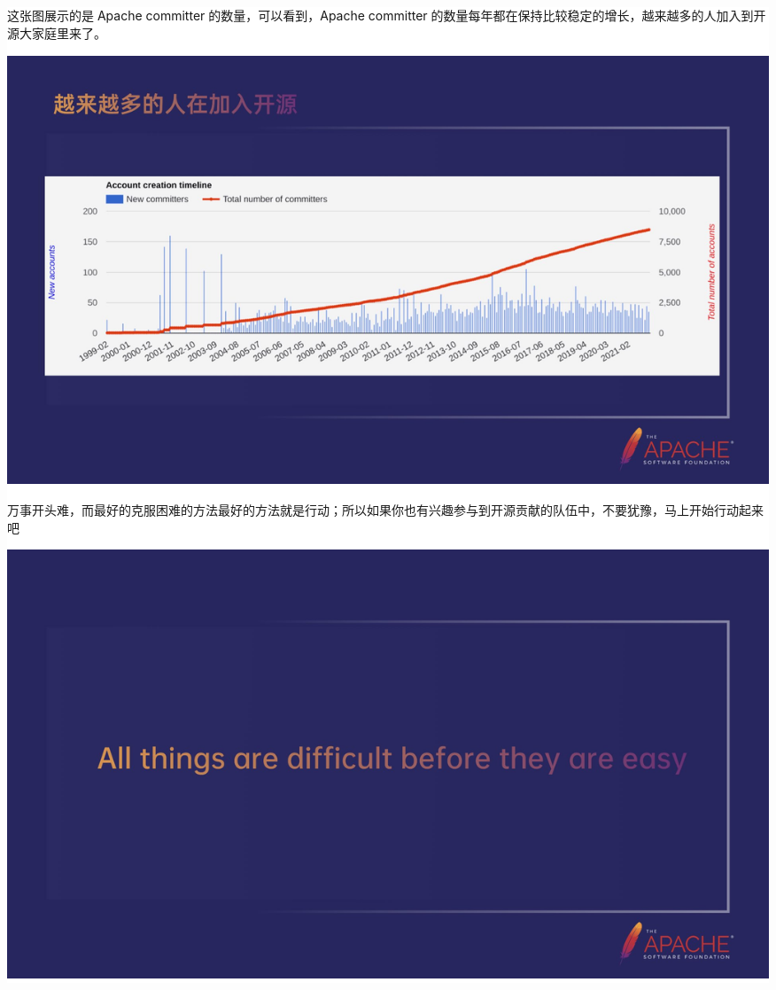 这张图展示的是 Apache committer 的数量，可以看到，Apache committer 的数量每年都在保持比较稳定的增长，越来越多的人加入到开源大家庭里来了。

![CoCAsia2023](../../images/coc_asia_2023/keynote_benchao/keynote_benchao.019.jpeg)

万事开头难，而最好的克服困难的方法最好的方法就是行动；所以如果你也有兴趣参与到开源贡献的队伍中，不要犹豫，马上开始行动起来吧

![CoCAsia2023](../../images/coc_asia_2023/keynote_benchao/keynote_benchao.020.jpeg)
